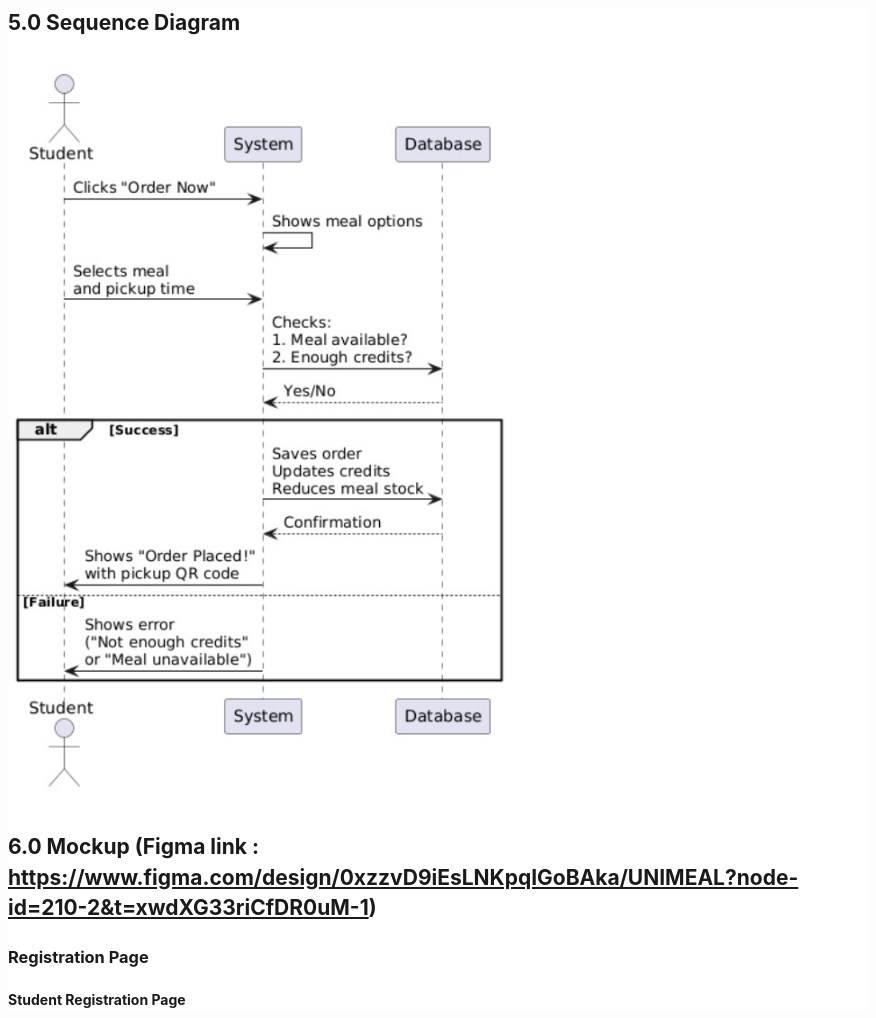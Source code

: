 ## 5.0 Sequence Diagram 
<img src="./images/sequenced.jpg" width="60%">

## 6.0 Mockup (Figma link : https://www.figma.com/design/0xzzvD9iEsLNKpqIGoBAka/UNIMEAL?node-id=210-2&t=xwdXG33riCfDR0uM-1)
### Registration Page
#### Student Registration Page